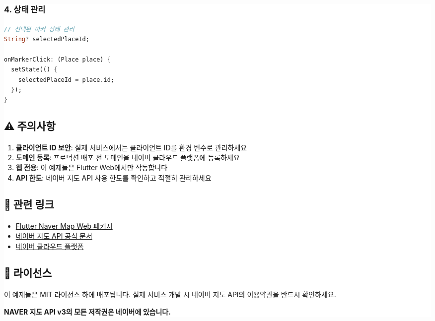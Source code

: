 ### 4. 상태 관리
```dart
// 선택된 마커 상태 관리
String? selectedPlaceId;

onMarkerClick: (Place place) {
  setState(() {
    selectedPlaceId = place.id;
  });
}
```

## ⚠️ 주의사항

1. **클라이언트 ID 보안**: 실제 서비스에서는 클라이언트 ID를 환경 변수로 관리하세요
2. **도메인 등록**: 프로덕션 배포 전 도메인을 네이버 클라우드 플랫폼에 등록하세요
3. **웹 전용**: 이 예제들은 Flutter Web에서만 작동합니다
4. **API 한도**: 네이버 지도 API 사용 한도를 확인하고 적절히 관리하세요

## 🔗 관련 링크

- [Flutter Naver Map Web 패키지](https://pub.dev/packages/flutter_naver_map_web)
- [네이버 지도 API 공식 문서](https://navermaps.github.io/maps.js.ncp/docs/index.html)
- [네이버 클라우드 플랫폼](https://www.ncloud.com/)

## 📄 라이선스

이 예제들은 MIT 라이선스 하에 배포됩니다. 실제 서비스 개발 시 네이버 지도 API의 이용약관을 반드시 확인하세요.

**NAVER 지도 API v3의 모든 저작권은 네이버에 있습니다.**